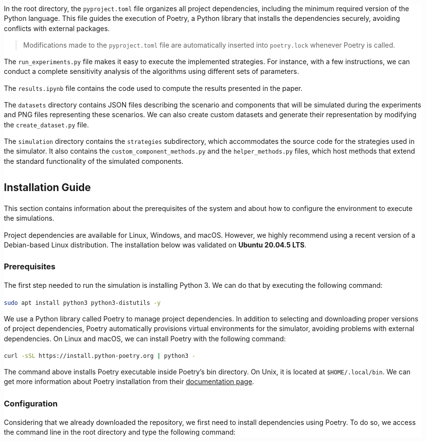 In the root directory, the `pyproject.toml` file organizes all project dependencies, including the minimum required version of the Python language. This file guides the execution of Poetry, a Python library that installs the dependencies securely, avoiding conflicts with external packages.

> Modifications made to the `pyproject.toml` file are automatically inserted into `poetry.lock` whenever Poetry is called.

The `run_experiments.py` file makes it easy to execute the implemented strategies. For instance, with a few instructions, we can conduct a complete sensitivity analysis of the algorithms using different sets of parameters.

The `results.ipynb` file contains the code used to compute the results presented in the paper.

The `datasets` directory contains JSON files describing the scenario and components that will be simulated during the experiments and PNG files representing these scenarios. We can also create custom datasets and generate their representation by modifying the `create_dataset.py` file.

The `simulation` directory contains the `strategies` subdirectory, which accommodates the source code for the strategies used in the simulator. It also contains the `custom_component_methods.py` and the `helper_methods.py` files, which host methods that extend the standard functionality of the simulated components.

## Installation Guide

This section contains information about the prerequisites of the system and about how to configure the environment to execute the simulations.

Project dependencies are available for Linux, Windows, and macOS. However, we highly recommend using a recent version of a Debian-based Linux distribution. The installation below was validated on **Ubuntu 20.04.5 LTS**.

### Prerequisites

The first step needed to run the simulation is installing Python 3. We can do that by executing the following command:

```bash
sudo apt install python3 python3-distutils -y
```

We use a Python library called Poetry to manage project dependencies. In addition to selecting and downloading proper versions of project dependencies, Poetry automatically provisions virtual environments for the simulator, avoiding problems with external dependencies. On Linux and macOS, we can install Poetry with the following command:

```bash
curl -sSL https://install.python-poetry.org | python3 -
```

The command above installs Poetry executable inside Poetry’s bin directory. On Unix, it is located at `$HOME/.local/bin`. We can get more information about Poetry installation from their [documentation page](https://python-poetry.org/docs/#installation).

### Configuration

Considering that we already downloaded the repository, we first need to install dependencies using Poetry. To do so, we access the command line in the root directory and type the following command:

